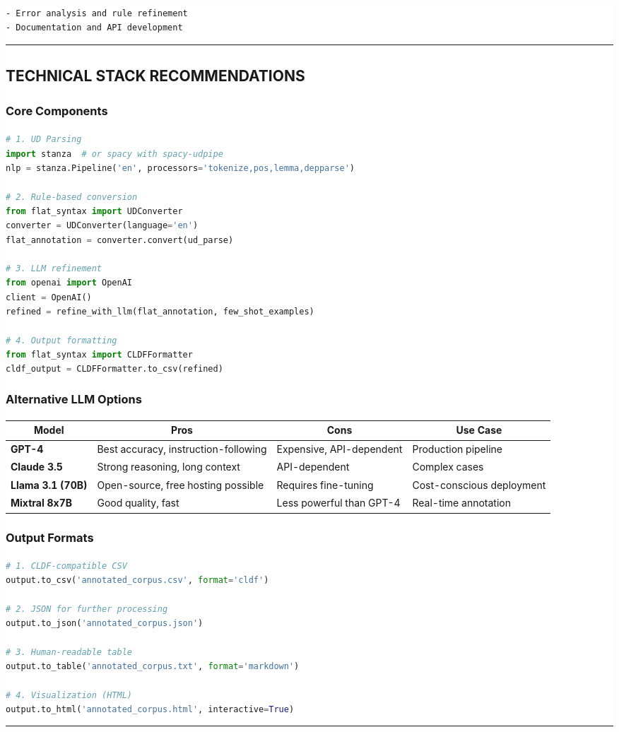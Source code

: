 ```
- Error analysis and rule refinement
- Documentation and API development
```

---

## TECHNICAL STACK RECOMMENDATIONS

### Core Components

```python
# 1. UD Parsing
import stanza  # or spacy with spacy-udpipe
nlp = stanza.Pipeline('en', processors='tokenize,pos,lemma,depparse')

# 2. Rule-based conversion
from flat_syntax import UDConverter
converter = UDConverter(language='en')
flat_annotation = converter.convert(ud_parse)

# 3. LLM refinement
from openai import OpenAI
client = OpenAI()
refined = refine_with_llm(flat_annotation, few_shot_examples)

# 4. Output formatting
from flat_syntax import CLDFFormatter
cldf_output = CLDFFormatter.to_csv(refined)
```

### Alternative LLM Options

| Model | Pros | Cons | Use Case |
|-------|------|------|----------|
| **GPT-4** | Best accuracy, instruction-following | Expensive, API-dependent | Production pipeline |
| **Claude 3.5** | Strong reasoning, long context | API-dependent | Complex cases |
| **Llama 3.1 (70B)** | Open-source, free hosting possible | Requires fine-tuning | Cost-conscious deployment |
| **Mixtral 8x7B** | Good quality, fast | Less powerful than GPT-4 | Real-time annotation |

### Output Formats

```python
# 1. CLDF-compatible CSV
output.to_csv('annotated_corpus.csv', format='cldf')

# 2. JSON for further processing
output.to_json('annotated_corpus.json')

# 3. Human-readable table
output.to_table('annotated_corpus.txt', format='markdown')

# 4. Visualization (HTML)
output.to_html('annotated_corpus.html', interactive=True)
```

---